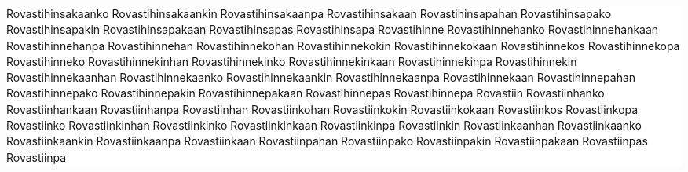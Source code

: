 Rovastihinsakaanko
Rovastihinsakaankin
Rovastihinsakaanpa
Rovastihinsakaan
Rovastihinsapahan
Rovastihinsapako
Rovastihinsapakin
Rovastihinsapakaan
Rovastihinsapas
Rovastihinsapa
Rovastihinne
Rovastihinnehanko
Rovastihinnehankaan
Rovastihinnehanpa
Rovastihinnehan
Rovastihinnekohan
Rovastihinnekokin
Rovastihinnekokaan
Rovastihinnekos
Rovastihinnekopa
Rovastihinneko
Rovastihinnekinhan
Rovastihinnekinko
Rovastihinnekinkaan
Rovastihinnekinpa
Rovastihinnekin
Rovastihinnekaanhan
Rovastihinnekaanko
Rovastihinnekaankin
Rovastihinnekaanpa
Rovastihinnekaan
Rovastihinnepahan
Rovastihinnepako
Rovastihinnepakin
Rovastihinnepakaan
Rovastihinnepas
Rovastihinnepa
Rovastiin
Rovastiinhanko
Rovastiinhankaan
Rovastiinhanpa
Rovastiinhan
Rovastiinkohan
Rovastiinkokin
Rovastiinkokaan
Rovastiinkos
Rovastiinkopa
Rovastiinko
Rovastiinkinhan
Rovastiinkinko
Rovastiinkinkaan
Rovastiinkinpa
Rovastiinkin
Rovastiinkaanhan
Rovastiinkaanko
Rovastiinkaankin
Rovastiinkaanpa
Rovastiinkaan
Rovastiinpahan
Rovastiinpako
Rovastiinpakin
Rovastiinpakaan
Rovastiinpas
Rovastiinpa
